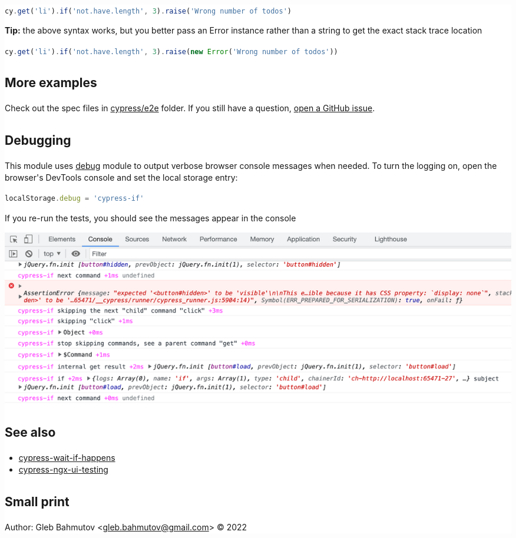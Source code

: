 ```js
cy.get('li').if('not.have.length', 3).raise('Wrong number of todos')
```

**Tip:** the above syntax works, but you better pass an Error instance rather than a string to get the exact stack trace location

```js
cy.get('li').if('not.have.length', 3).raise(new Error('Wrong number of todos'))
```

## More examples

Check out the spec files in [cypress/e2e](./cypress/e2e/) folder. If you still have a question, [open a GitHub issue](https://github.com/bahmutov/cypress-if/issues).

## Debugging

This module uses [debug](https://github.com/debug-js/debug#readme) module to output verbose browser console messages when needed. To turn the logging on, open the browser's DevTools console and set the local storage entry:

```js
localStorage.debug = 'cypress-if'
```

If you re-run the tests, you should see the messages appear in the console

![Debug messages in the console](./img/debug.png)

## See also

- [cypress-wait-if-happens](https://github.com/bahmutov/cypress-wait-if-happens)
- [cypress-ngx-ui-testing](https://github.com/swimlane/ngx-ui/tree/master/projects/swimlane/ngx-ui-testing)

## Small print

Author: Gleb Bahmutov &lt;gleb.bahmutov@gmail.com&gt; &copy; 2022
